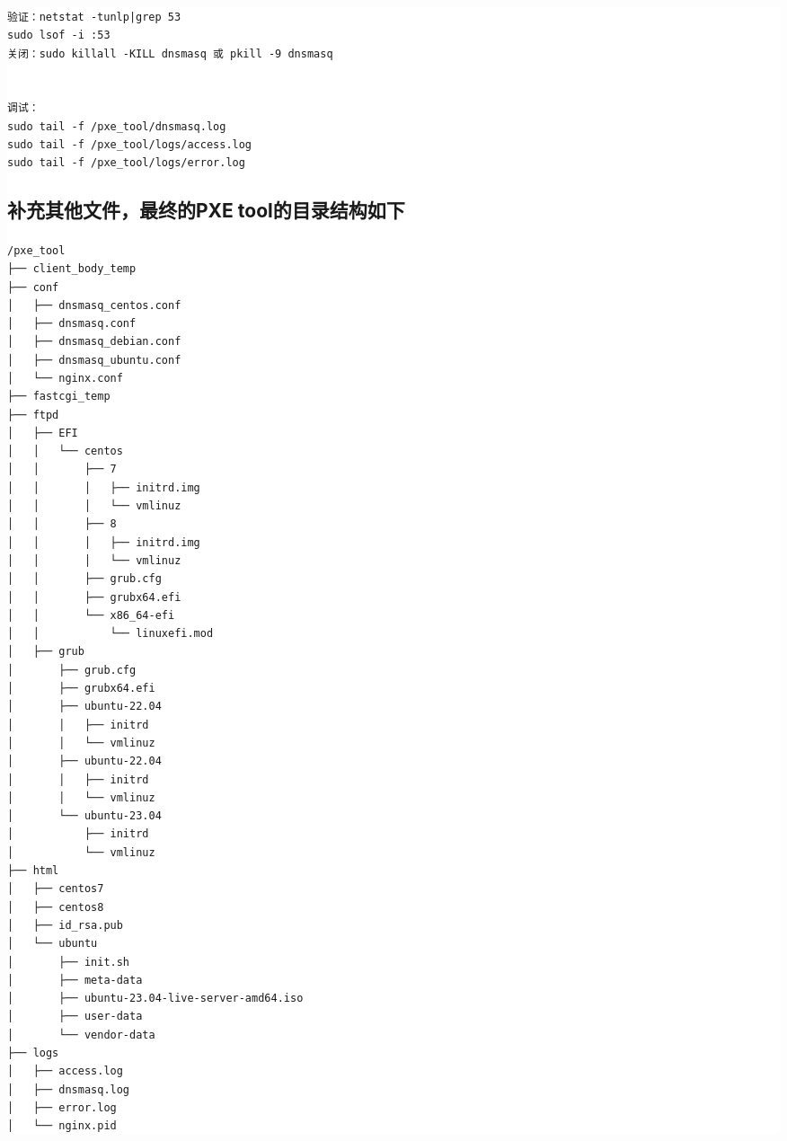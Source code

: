 ```
验证：netstat -tunlp|grep 53
sudo lsof -i :53
关闭：sudo killall -KILL dnsmasq 或 pkill -9 dnsmasq


调试：
sudo tail -f /pxe_tool/dnsmasq.log
sudo tail -f /pxe_tool/logs/access.log
sudo tail -f /pxe_tool/logs/error.log
```

## 补充其他文件，最终的PXE tool的目录结构如下

```
/pxe_tool
├── client_body_temp
├── conf
│   ├── dnsmasq_centos.conf
│   ├── dnsmasq.conf
│   ├── dnsmasq_debian.conf
│   ├── dnsmasq_ubuntu.conf
│   └── nginx.conf
├── fastcgi_temp
├── ftpd
│   ├── EFI
│   │   └── centos
│   │       ├── 7
│   │       │   ├── initrd.img
│   │       │   └── vmlinuz
│   │       ├── 8
│   │       │   ├── initrd.img
│   │       │   └── vmlinuz
│   │       ├── grub.cfg
│   │       ├── grubx64.efi
│   │       └── x86_64-efi
│   │           └── linuxefi.mod
│   ├── grub
│       ├── grub.cfg
│       ├── grubx64.efi
│       ├── ubuntu-22.04
│       │   ├── initrd
│       │   └── vmlinuz
│       ├── ubuntu-22.04
│       │   ├── initrd
│       │   └── vmlinuz
│       └── ubuntu-23.04
│           ├── initrd
│           └── vmlinuz
├── html
│   ├── centos7
│   ├── centos8
│   ├── id_rsa.pub
│   └── ubuntu
│       ├── init.sh
│       ├── meta-data
│       ├── ubuntu-23.04-live-server-amd64.iso
│       ├── user-data
│       └── vendor-data
├── logs
│   ├── access.log
│   ├── dnsmasq.log
│   ├── error.log
│   └── nginx.pid
```